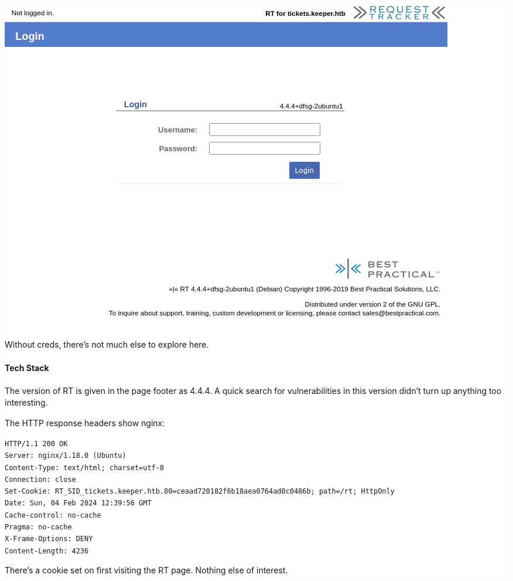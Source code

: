 ![image-20240204074139906](../img/image-20240204074139906.png)

Without creds, there’s not much else to explore here.

#### Tech Stack

The version of RT is given in the page footer as 4.4.4. A quick search for
vulnerabilities in this version didn’t turn up anything too interesting.

The HTTP response headers show nginx:

    
    
    HTTP/1.1 200 OK
    Server: nginx/1.18.0 (Ubuntu)
    Content-Type: text/html; charset=utf-8
    Connection: close
    Set-Cookie: RT_SID_tickets.keeper.htb.80=ceaad720182f6b18aea0764ad0c0486b; path=/rt; HttpOnly
    Date: Sun, 04 Feb 2024 12:39:56 GMT
    Cache-control: no-cache
    Pragma: no-cache
    X-Frame-Options: DENY
    Content-Length: 4236
    

There’s a cookie set on first visiting the RT page. Nothing else of interest.
